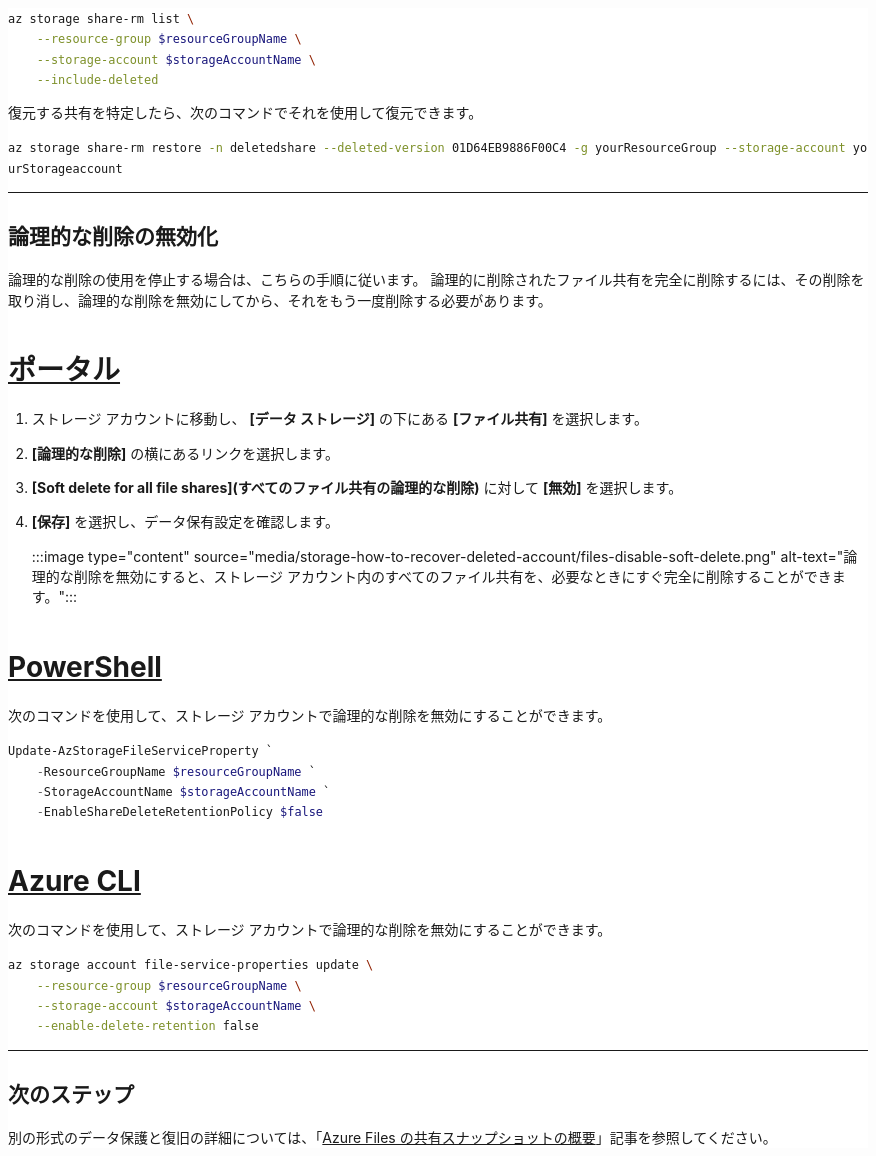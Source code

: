 ```bash
az storage share-rm list \
    --resource-group $resourceGroupName \
    --storage-account $storageAccountName \
    --include-deleted
```

復元する共有を特定したら、次のコマンドでそれを使用して復元できます。

```bash
az storage share-rm restore -n deletedshare --deleted-version 01D64EB9886F00C4 -g yourResourceGroup --storage-account yourStorageaccount
```

---

## <a name="disable-soft-delete"></a>論理的な削除の無効化
論理的な削除の使用を停止する場合は、こちらの手順に従います。 論理的に削除されたファイル共有を完全に削除するには、その削除を取り消し、論理的な削除を無効にしてから、それをもう一度削除する必要があります。 

# <a name="portal"></a>[ポータル](#tab/azure-portal)

1. ストレージ アカウントに移動し、 **[データ ストレージ]** の下にある **[ファイル共有]** を選択します。
1. **[論理的な削除]** の横にあるリンクを選択します。
1. **[Soft delete for all file shares]\(すべてのファイル共有の論理的な削除\)** に対して **[無効]** を選択します。
1. **[保存]** を選択し、データ保有設定を確認します。

    :::image type="content" source="media/storage-how-to-recover-deleted-account/files-disable-soft-delete.png" alt-text="論理的な削除を無効にすると、ストレージ アカウント内のすべてのファイル共有を、必要なときにすぐ完全に削除することができます。":::

# <a name="powershell"></a>[PowerShell](#tab/azure-powershell)
次のコマンドを使用して、ストレージ アカウントで論理的な削除を無効にすることができます。

```PowerShell
Update-AzStorageFileServiceProperty `
    -ResourceGroupName $resourceGroupName `
    -StorageAccountName $storageAccountName `
    -EnableShareDeleteRetentionPolicy $false
```

# <a name="azure-cli"></a>[Azure CLI](#tab/azure-cli)
次のコマンドを使用して、ストレージ アカウントで論理的な削除を無効にすることができます。

```bash
az storage account file-service-properties update \
    --resource-group $resourceGroupName \
    --storage-account $storageAccountName \
    --enable-delete-retention false
```

---

## <a name="next-steps"></a>次のステップ
別の形式のデータ保護と復旧の詳細については、「[Azure Files の共有スナップショットの概要](storage-snapshots-files.md)」記事を参照してください。
